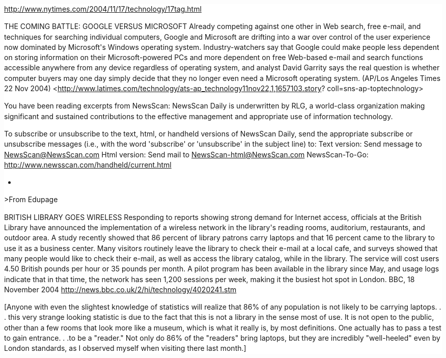 http://www.nytimes.com/2004/11/17/technology/17tag.html

THE COMING BATTLE: GOOGLE VERSUS MICROSOFT
Already competing against one other in Web search, free e-mail, and
techniques for searching individual computers, Google and Microsoft are
drifting into a war over control of the user experience now dominated by
Microsoft's Windows operating system. Industry-watchers say that Google
could make people less dependent on storing information on their
Microsoft-powered PCs and more dependent on free Web-based e-mail and search
functions accessible anywhere from any device regardless of operating
system, and analyst David Garrity says the real question is whether computer
buyers may one day simply decide that they no longer even need a Microsoft
operating system. (AP/Los Angeles Times 22 Nov 2004)
&lt;http://www.latimes.com/technology/ats-ap_technology11nov22,1,1657103.story?
coll=sns-ap-toptechnology&gt;


You have been reading excerpts from NewsScan: NewsScan Daily
is underwritten by RLG, a world-class organization making
significant and sustained contributions to the effective
management and appropriate use of information technology.

To subscribe or unsubscribe to the text, html, or handheld versions
of NewsScan Daily, send the appropriate subscribe or unsubscribe messages
(i.e., with the word 'subscribe' or 'unsubscribe' in the subject line) to:
Text version: Send message to NewsScan@NewsScan.com
Html version: Send mail to NewsScan-html@NewsScan.com
NewsScan-To-Go: http://www.newsscan.com/handheld/current.html

*

&gt;From Edupage

BRITISH LIBRARY GOES WIRELESS
Responding to reports showing strong demand for Internet access,
officials at the British Library have announced the implementation of a
wireless network in the library's reading rooms, auditorium,
restaurants, and outdoor area. A study recently showed that 86 percent
of library patrons carry laptops and that 16 percent came to the
library to use it as a business center. Many visitors routinely leave
the library to check their e-mail at a local cafe, and surveys showed
that many people would like to check their e-mail, as well as access
the library catalog, while in the library. The service will cost users
4.50 British pounds per hour or 35 pounds per month. A pilot program
has been available in the library since May, and usage logs indicate
that in that time, the network has seen 1,200 sessions per week, making
it the busiest hot spot in London.   BBC, 18 November 2004
http://news.bbc.co.uk/2/hi/technology/4020241.stm

[Anyone with even the slightest knowledge of statistics will realize
that 86% of any population is not likely to be carrying laptops. . .
this very strange looking statistic is due to the fact that this is
not a library in the sense most of use.  It is not open to the public,
other than a few rooms that look more like a museum, which is what it
really is, by most definitions.  One actually has to pass a test to
gain entrance. . .to be a "reader."  Not only do 86% of the "readers"
bring laptops, but they are incredibly "well-heeled" even by London
standards, as I observed myself when visiting there last month.]
